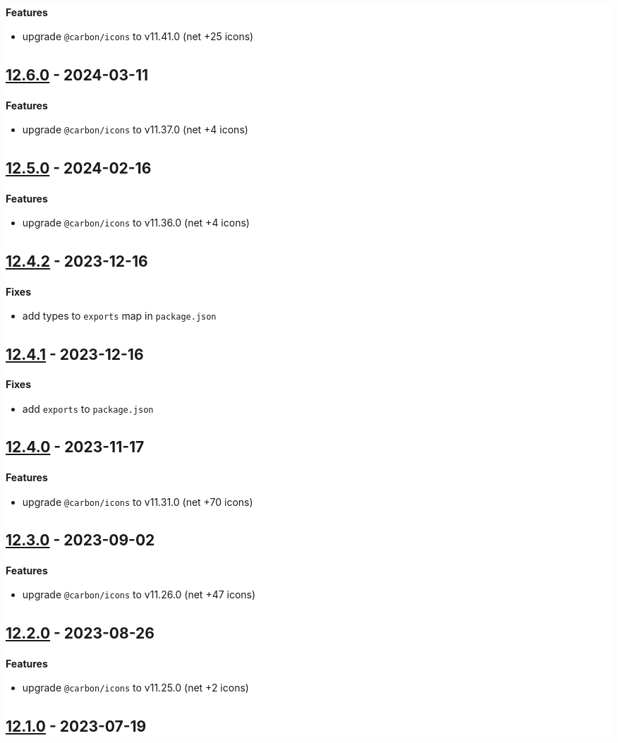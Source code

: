 **Features**

- upgrade `@carbon/icons` to v11.41.0 (net +25 icons)

## [12.6.0](https://github.com/carbon-design-system/carbon-icons-svelte/releases/tag/v12.6.0) - 2024-03-11

**Features**

- upgrade `@carbon/icons` to v11.37.0 (net +4 icons)

## [12.5.0](https://github.com/carbon-design-system/carbon-icons-svelte/releases/tag/v12.5.0) - 2024-02-16

**Features**

- upgrade `@carbon/icons` to v11.36.0 (net +4 icons)

## [12.4.2](https://github.com/carbon-design-system/carbon-icons-svelte/releases/tag/v12.4.2) - 2023-12-16

**Fixes**

- add types to `exports` map in `package.json`

## [12.4.1](https://github.com/carbon-design-system/carbon-icons-svelte/releases/tag/v12.4.1) - 2023-12-16

**Fixes**

- add `exports` to `package.json`

## [12.4.0](https://github.com/carbon-design-system/carbon-icons-svelte/releases/tag/v12.4.0) - 2023-11-17

**Features**

- upgrade `@carbon/icons` to v11.31.0 (net +70 icons)

## [12.3.0](https://github.com/carbon-design-system/carbon-icons-svelte/releases/tag/v12.3.0) - 2023-09-02

**Features**

- upgrade `@carbon/icons` to v11.26.0 (net +47 icons)

## [12.2.0](https://github.com/carbon-design-system/carbon-icons-svelte/releases/tag/v12.2.0) - 2023-08-26

**Features**

- upgrade `@carbon/icons` to v11.25.0 (net +2 icons)

## [12.1.0](https://github.com/carbon-design-system/carbon-icons-svelte/releases/tag/v12.1.0) - 2023-07-19
